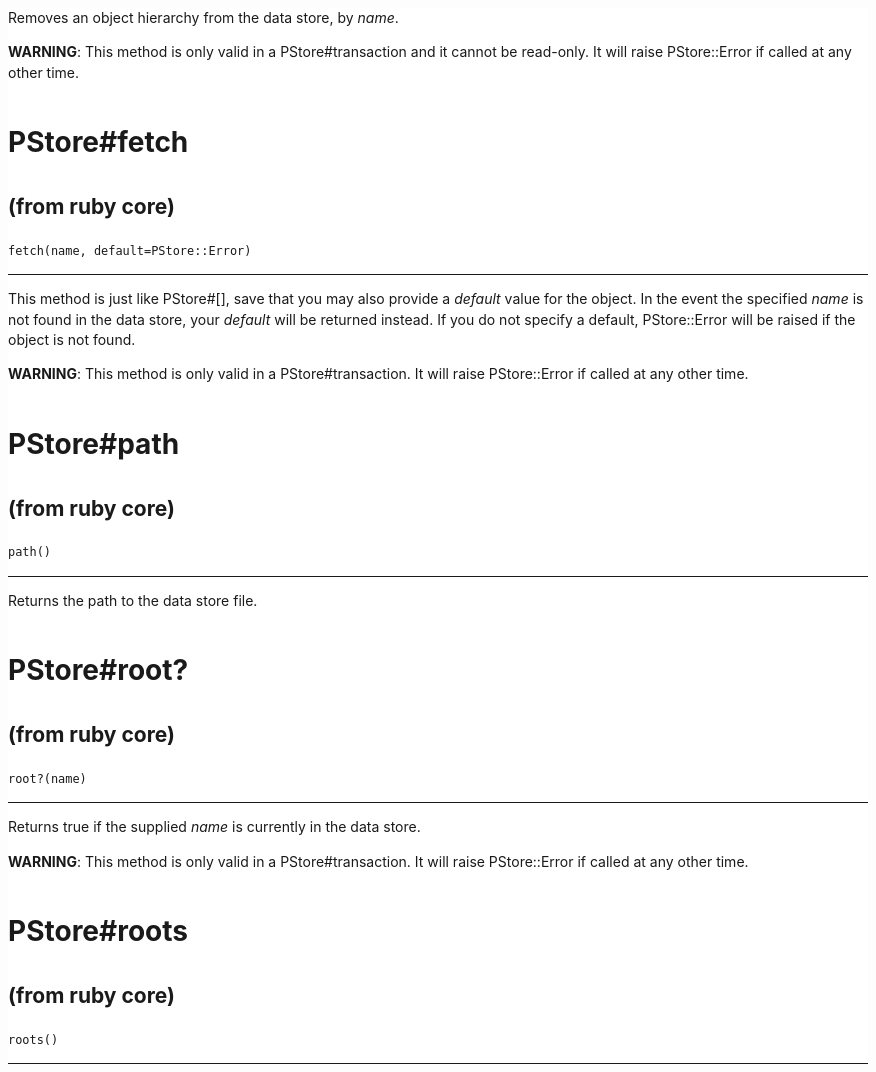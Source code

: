 Removes an object hierarchy from the data store, by *name*.

**WARNING**:  This method is only valid in a PStore#transaction and it cannot
be read-only.  It will raise PStore::Error if called at any other time.


# PStore#fetch

(from ruby core)
---
    fetch(name, default=PStore::Error)

---

This method is just like PStore#[], save that you may also provide a *default*
value for the object.  In the event the specified *name* is not found in the
data store, your *default* will be returned instead.  If you do not specify a
default, PStore::Error will be raised if the object is not found.

**WARNING**:  This method is only valid in a PStore#transaction.  It will
raise PStore::Error if called at any other time.


# PStore#path

(from ruby core)
---
    path()

---

Returns the path to the data store file.


# PStore#root?

(from ruby core)
---
    root?(name)

---

Returns true if the supplied *name* is currently in the data store.

**WARNING**:  This method is only valid in a PStore#transaction.  It will
raise PStore::Error if called at any other time.


# PStore#roots

(from ruby core)
---
    roots()

---